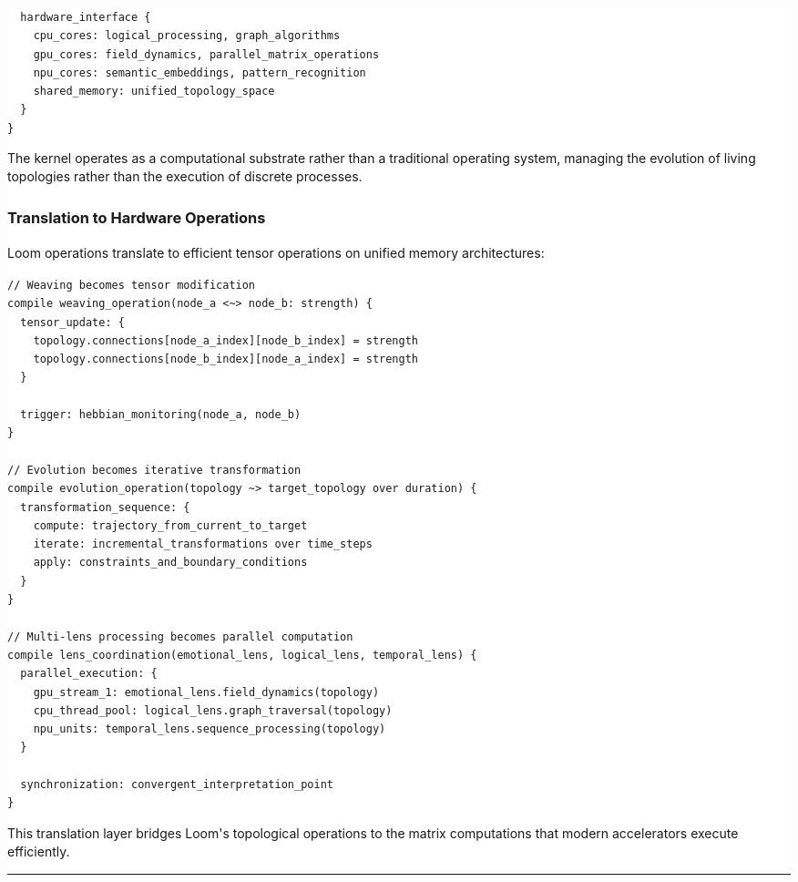 ```loom
  hardware_interface {
    cpu_cores: logical_processing, graph_algorithms
    gpu_cores: field_dynamics, parallel_matrix_operations  
    npu_cores: semantic_embeddings, pattern_recognition
    shared_memory: unified_topology_space
  }
}
```

The kernel operates as a computational substrate rather than a traditional operating system, managing the evolution of living topologies rather than the execution of discrete processes.

### Translation to Hardware Operations

Loom operations translate to efficient tensor operations on unified memory architectures:

```loom
// Weaving becomes tensor modification
compile weaving_operation(node_a <~> node_b: strength) {
  tensor_update: {
    topology.connections[node_a_index][node_b_index] = strength
    topology.connections[node_b_index][node_a_index] = strength
  }
  
  trigger: hebbian_monitoring(node_a, node_b)
}

// Evolution becomes iterative transformation
compile evolution_operation(topology ~> target_topology over duration) {
  transformation_sequence: {
    compute: trajectory_from_current_to_target
    iterate: incremental_transformations over time_steps
    apply: constraints_and_boundary_conditions
  }
}

// Multi-lens processing becomes parallel computation
compile lens_coordination(emotional_lens, logical_lens, temporal_lens) {
  parallel_execution: {
    gpu_stream_1: emotional_lens.field_dynamics(topology)
    cpu_thread_pool: logical_lens.graph_traversal(topology)
    npu_units: temporal_lens.sequence_processing(topology)
  }
  
  synchronization: convergent_interpretation_point
}
```

This translation layer bridges Loom's topological operations to the matrix computations that modern accelerators execute efficiently.

---
